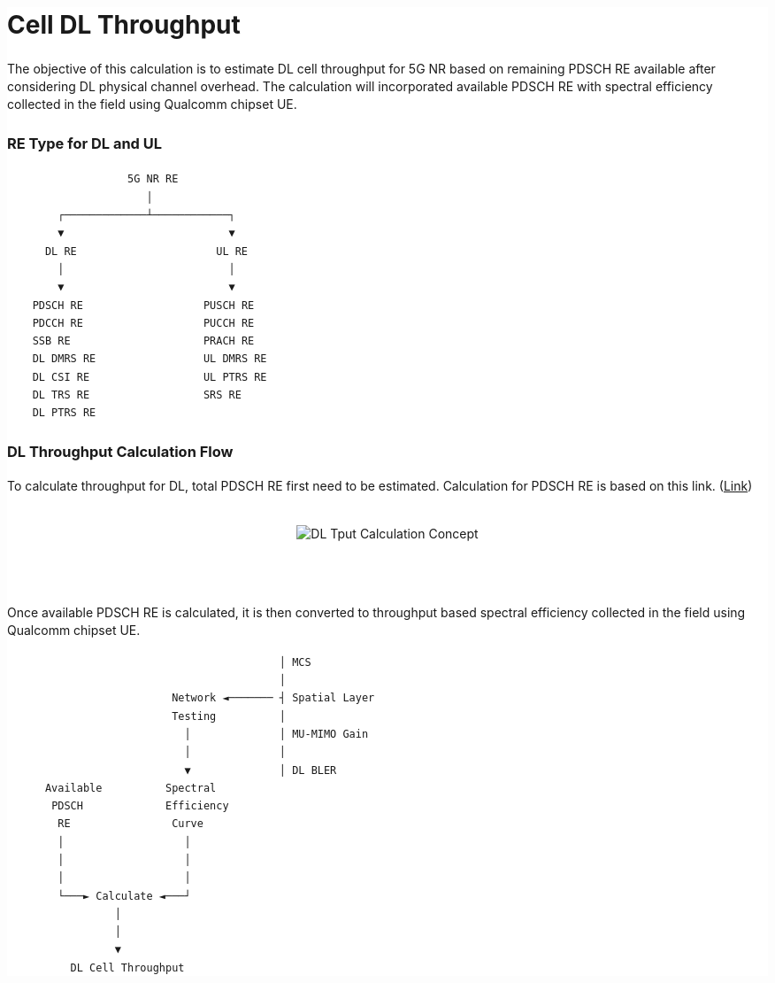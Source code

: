 # Cell DL Throughput

The objective of this calculation is to estimate DL cell throughput for 5G NR based on remaining PDSCH RE available after considering DL physical channel overhead. The calculation will incorporated available PDSCH RE with spectral efficiency collected in the field using Qualcomm chipset UE.

### RE Type for DL and UL

                       5G NR RE
                          │
            ┌─────────────┴────────────┐
            ▼                          ▼
          DL RE                      UL RE
            │                          │
            ▼                          ▼
        PDSCH RE                   PUSCH RE
        PDCCH RE                   PUCCH RE
        SSB RE                     PRACH RE
        DL DMRS RE                 UL DMRS RE
        DL CSI RE                  UL PTRS RE
        DL TRS RE                  SRS RE
        DL PTRS RE

### DL Throughput Calculation Flow

To calculate throughput for DL, total PDSCH RE first need to be estimated. Calculation for PDSCH RE is based on this link. ([Link](https://github.com/zulfadlizainal/5G-NR-Planning-And-Dimensioning/tree/master/Part%205%20PDSCH/1_PDSCH%20RE%20Space))
<br />
<br />
<p align="center">
    <img src="https://github.com/zulfadlizainal/5G-NR-Planning-And-Dimensioning/blob/master/Part%205%20PDSCH/img/DL_Tput_Calc_Concept.jpg" alt="DL Tput Calculation Concept" title="DL Tput Calculation Concept" width=70% height=70% />
</p>
<br />
<br />

Once available PDSCH RE is calculated, it is then converted to throughput based spectral efficiency collected in the field using Qualcomm chipset UE.

                                               │ MCS
                                               │
                              Network ◄─────── ┤ Spatial Layer
                              Testing          │
                                │              │ MU-MIMO Gain
                                │              │
                                ▼              │ DL BLER
          Available          Spectral
           PDSCH             Efficiency
            RE                Curve
            │                   │
            │                   │
            │                   │
            └───► Calculate ◄───┘
                     │
                     │
                     ▼
              DL Cell Throughput
